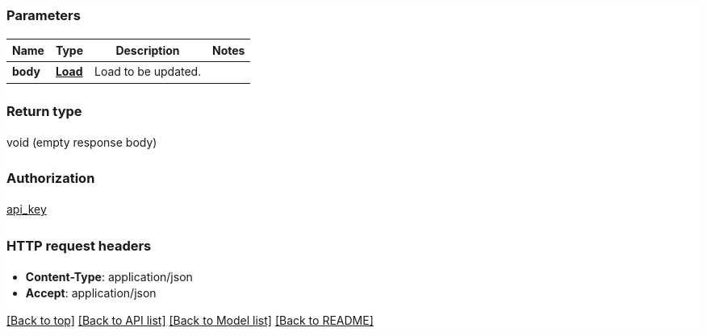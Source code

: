 ### Parameters

Name | Type | Description  | Notes
------------- | ------------- | ------------- | -------------
 **body** | [**Load**](Load.md)| Load to be updated. | 

### Return type

void (empty response body)

### Authorization

[api_key](../README.md#api_key)

### HTTP request headers

 - **Content-Type**: application/json
 - **Accept**: application/json

[[Back to top]](#) [[Back to API list]](../README.md#documentation-for-api-endpoints) [[Back to Model list]](../README.md#documentation-for-models) [[Back to README]](../README.md)

